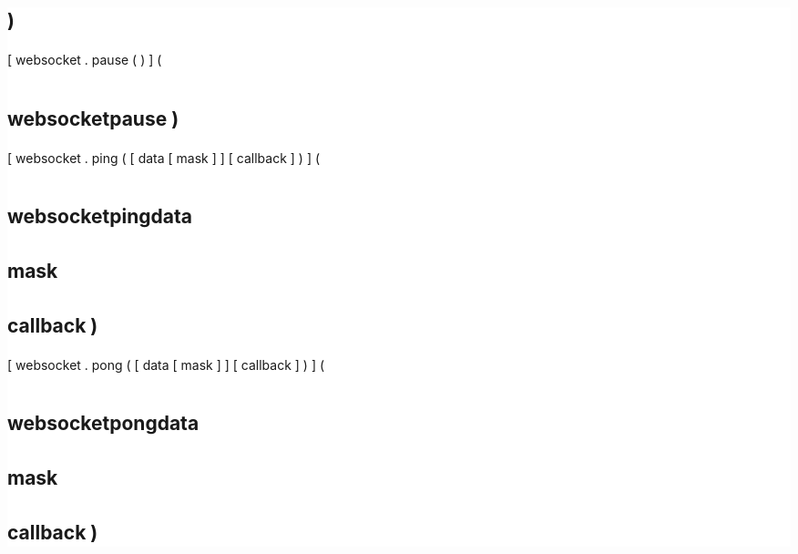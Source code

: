 )
-
[
websocket
.
pause
(
)
]
(
#
websocketpause
)
-
[
websocket
.
ping
(
[
data
[
mask
]
]
[
callback
]
)
]
(
#
websocketpingdata
-
mask
-
callback
)
-
[
websocket
.
pong
(
[
data
[
mask
]
]
[
callback
]
)
]
(
#
websocketpongdata
-
mask
-
callback
)
-